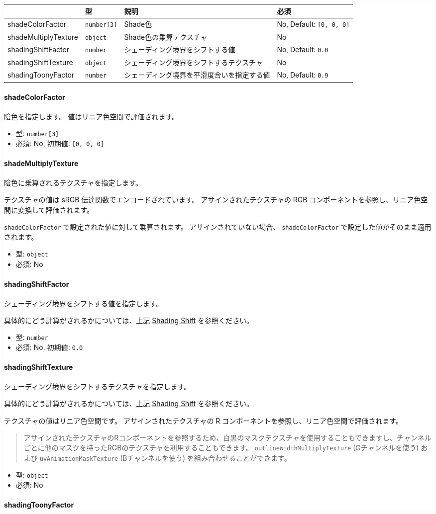 |                      | 型          | 説明                           | 必須                     |
|:---------------------|:------------|:------------------------------|:-------------------------|
| shadeColorFactor     | `number[3]` | Shade色                        | No, Default: `[0, 0, 0]` |
| shadeMultiplyTexture | `object`    | Shade色の乗算テクスチャ              | No                       |
| shadingShiftFactor   | `number`    | シェーディング境界をシフトする値            | No, Default: `0.0`       |
| shadingShiftTexture  | `object`    | シェーディング境界をシフトするテクスチャ         | No                       |
| shadingToonyFactor   | `number`    | シェーディング境界を平滑度合いを指定する値 | No, Default: `0.9`       |

#### shadeColorFactor

陰色を指定します。
値はリニア色空間で評価されます。

- 型: `number[3]`
- 必須: No, 初期値: `[0, 0, 0]`

#### shadeMultiplyTexture

陰色に乗算されるテクスチャを指定します。

テクスチャの値は sRGB 伝達関数でエンコードされています。
アサインされたテクスチャの RGB コンポーネントを参照し、リニア色空間に変換して評価されます。

`shadeColorFactor` で設定された値に対して乗算されます。
アサインされていない場合、 `shadeColorFactor` で設定した値がそのまま適用されます。

- 型: `object`
- 必須: No

#### shadingShiftFactor

シェーディング境界をシフトする値を指定します。

具体的にどう計算がされるかについては、上記 [Shading Shift](#Shading%20Shift) を参照ください。

- 型: `number`
- 必須: No, 初期値: `0.0`

#### shadingShiftTexture

シェーディング境界をシフトするテクスチャを指定します。

具体的にどう計算がされるかについては、上記 [Shading Shift](#Shading%20Shift) を参照ください。

テクスチャの値はリニア色空間です。
アサインされたテクスチャの R コンポーネントを参照し、リニア色空間で評価されます。

> アサインされたテクスチャのRコンポーネントを参照するため、白黒のマスクテクスチャを使用することもできますし、チャンネルごとに他のマスクを持ったRGBのテクスチャを利用することもできます。
> `outlineWidthMultiplyTexture` (Gチャンネルを使う) および `uvAnimationMaskTexture` (Bチャンネルを使う) を組み合わせることができます。

- 型: `object`
- 必須: No

#### shadingToonyFactor
